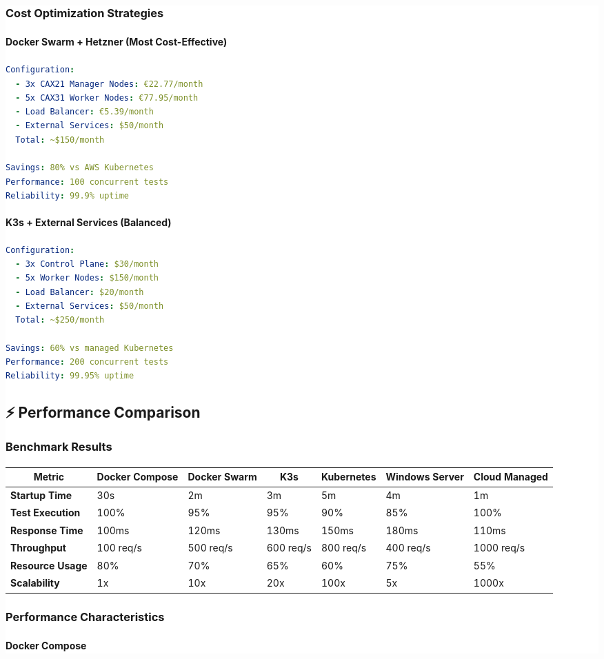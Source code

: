 ### Cost Optimization Strategies

#### Docker Swarm + Hetzner (Most Cost-Effective)

```yaml
Configuration:
  - 3x CAX21 Manager Nodes: €22.77/month
  - 5x CAX31 Worker Nodes: €77.95/month
  - Load Balancer: €5.39/month
  - External Services: $50/month
  Total: ~$150/month

Savings: 80% vs AWS Kubernetes
Performance: 100 concurrent tests
Reliability: 99.9% uptime
```

#### K3s + External Services (Balanced)

```yaml
Configuration:
  - 3x Control Plane: $30/month
  - 5x Worker Nodes: $150/month
  - Load Balancer: $20/month
  - External Services: $50/month
  Total: ~$250/month

Savings: 60% vs managed Kubernetes
Performance: 200 concurrent tests
Reliability: 99.95% uptime
```

## ⚡ Performance Comparison

### Benchmark Results

| Metric             | Docker Compose | Docker Swarm | K3s       | Kubernetes | Windows Server | Cloud Managed |
| ------------------ | -------------- | ------------ | --------- | ---------- | -------------- | ------------- |
| **Startup Time**   | 30s            | 2m           | 3m        | 5m         | 4m             | 1m            |
| **Test Execution** | 100%           | 95%          | 95%       | 90%        | 85%            | 100%          |
| **Response Time**  | 100ms          | 120ms        | 130ms     | 150ms      | 180ms          | 110ms         |
| **Throughput**     | 100 req/s      | 500 req/s    | 600 req/s | 800 req/s  | 400 req/s      | 1000 req/s    |
| **Resource Usage** | 80%            | 70%          | 65%       | 60%        | 75%            | 55%           |
| **Scalability**    | 1x             | 10x          | 20x       | 100x       | 5x             | 1000x         |

### Performance Characteristics

#### Docker Compose
